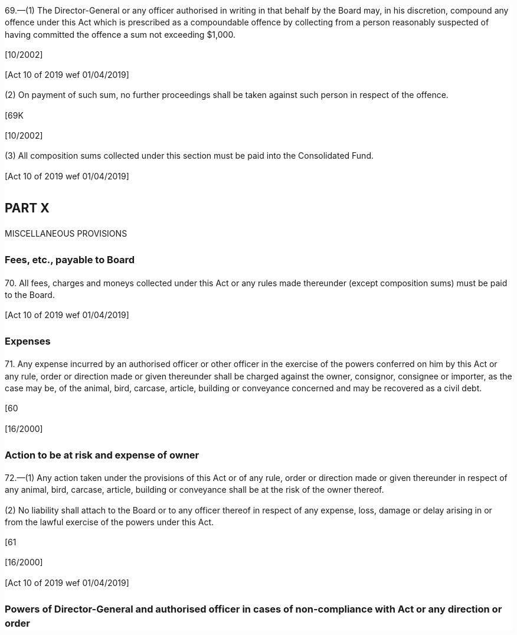 69\.—(1) The Director-General or any officer authorised in writing in that behalf by the Board may, in his discretion, compound any offence under this Act which is prescribed as a compoundable offence by collecting from a person reasonably suspected of having committed the offence a sum not exceeding $1,000.

[10/2002]

[Act 10 of 2019 wef 01/04/2019]

(2) On payment of such sum, no further proceedings shall be taken against such person in respect of the offence.

[69K

[10/2002]

(3) All composition sums collected under this section must be paid into the Consolidated Fund.

[Act 10 of 2019 wef 01/04/2019]

## PART X

MISCELLANEOUS PROVISIONS

### Fees, etc., payable to Board

70\. All fees, charges and moneys collected under this Act or any rules made thereunder (except composition sums) must be paid to the Board.

[Act 10 of 2019 wef 01/04/2019]

### Expenses

71\. Any expense incurred by an authorised officer or other officer in the exercise of the powers conferred on him by this Act or any rule, order or direction made or given thereunder shall be charged against the owner, consignor, consignee or importer, as the case may be, of the animal, bird, carcase, article, building or conveyance concerned and may be recovered as a civil debt.

[60

[16/2000]

### Action to be at risk and expense of owner

72\.—(1) Any action taken under the provisions of this Act or of any rule, order or direction made or given thereunder in respect of any animal, bird, carcase, article, building or conveyance shall be at the risk of the owner thereof.

(2) No liability shall attach to the Board or to any officer thereof in respect of any expense, loss, damage or delay arising in or from the lawful exercise of the powers under this Act.

[61

[16/2000]

[Act 10 of 2019 wef 01/04/2019]

### Powers of Director-General and authorised officer in cases of non-compliance with Act or any direction or order
